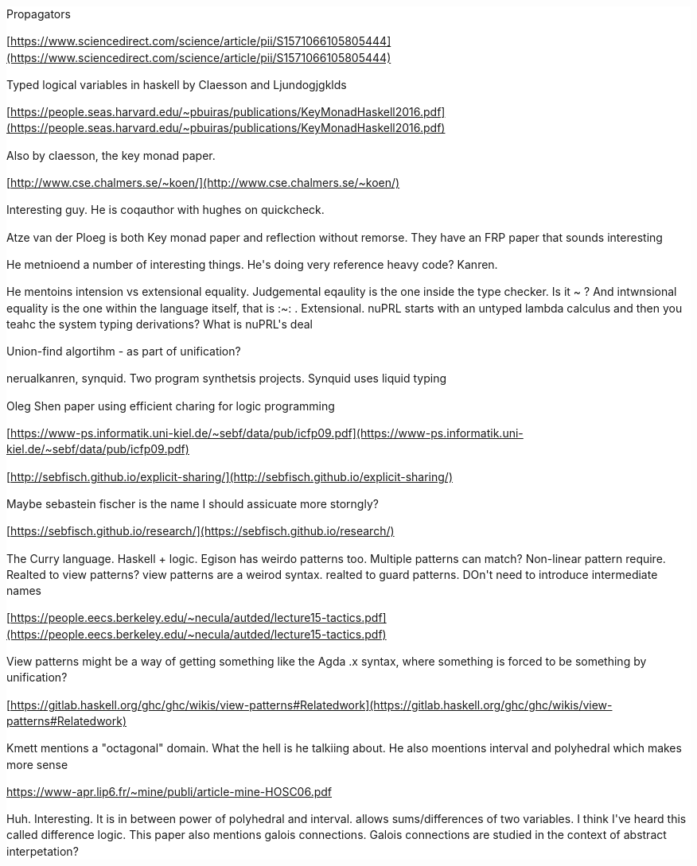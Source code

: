 Propagators

[https://www.sciencedirect.com/science/article/pii/S1571066105805444](https://www.sciencedirect.com/science/article/pii/S1571066105805444)

Typed logical variables in haskell by Claesson and Ljundogjgklds

[https://people.seas.harvard.edu/~pbuiras/publications/KeyMonadHaskell2016.pdf](https://people.seas.harvard.edu/~pbuiras/publications/KeyMonadHaskell2016.pdf)

Also by claesson, the key monad paper. 

[http://www.cse.chalmers.se/~koen/](http://www.cse.chalmers.se/~koen/)

Interesting guy. He is coqauthor with hughes on quickcheck.

Atze van der Ploeg is both Key monad paper and reflection without remorse. They have an FRP paper that sounds interesting

He metnioend a number of interesting things. He's doing very reference heavy code? Kanren. 

He mentoins intension vs extensional equality. Judgemental eqaulity is the one inside the type checker. Is it ~ ? And intwnsional equality is the one within the language itself, that is :~: . Extensional. nuPRL starts with an untyped lambda calculus and then you teahc the system typing derivations? What is nuPRL's deal

Union-find algortihm - as part of unification?

nerualkanren, synquid. Two program synthetsis projects. Synquid uses liquid typing

Oleg Shen paper using efficient charing for logic programming

[https://www-ps.informatik.uni-kiel.de/~sebf/data/pub/icfp09.pdf](https://www-ps.informatik.uni-kiel.de/~sebf/data/pub/icfp09.pdf)

[http://sebfisch.github.io/explicit-sharing/](http://sebfisch.github.io/explicit-sharing/)

Maybe sebastein fischer is the name I should assicuate more storngly?

[https://sebfisch.github.io/research/](https://sebfisch.github.io/research/)

The Curry language. Haskell + logic. Egison has weirdo patterns too. Multiple patterns can match? Non-linear pattern require. Realted to view patterns? view patterns are a weirod syntax. realted to guard patterns. DOn't need to introduce intermediate names

[https://people.eecs.berkeley.edu/~necula/autded/lecture15-tactics.pdf](https://people.eecs.berkeley.edu/~necula/autded/lecture15-tactics.pdf)

View patterns might be a way of getting something like the Agda .x syntax, where something is forced to be something by unification?

[https://gitlab.haskell.org/ghc/ghc/wikis/view-patterns#Relatedwork](https://gitlab.haskell.org/ghc/ghc/wikis/view-patterns#Relatedwork)

Kmett mentions a "octagonal" domain. What the hell is he talkiing about. He also moentions interval and polyhedral which makes more sense

https://www-apr.lip6.fr/~mine/publi/article-mine-HOSC06.pdf

Huh. Interesting. It is in between power of polyhedral and interval. allows sums/differences of two variables. I think I've heard this called difference logic. This paper also mentions galois connections. Galois connections are studied in the context of abstract interpetation?
